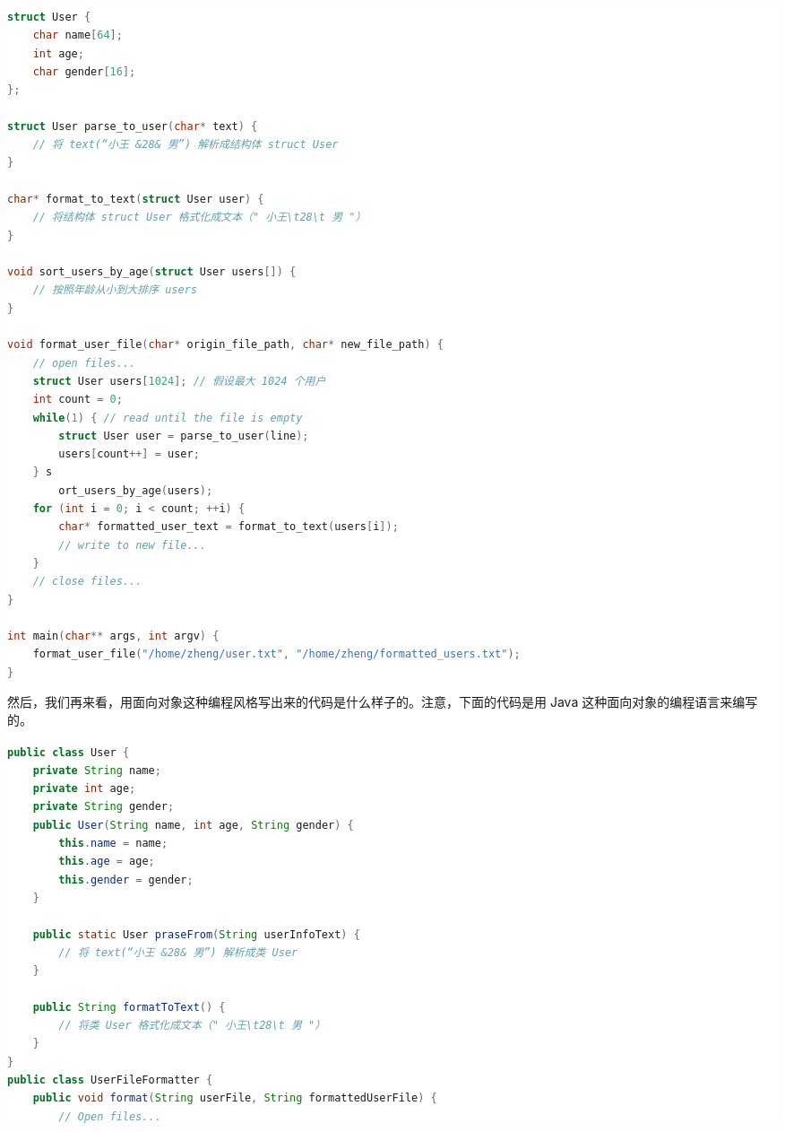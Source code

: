 ```c
struct User {
    char name[64];
    int age;
    char gender[16];
};

struct User parse_to_user(char* text) {
    // 将 text(“小王 &28& 男”) 解析成结构体 struct User
} 

char* format_to_text(struct User user) {
    // 将结构体 struct User 格式化成文本（" 小王\t28\t 男 "）
} 

void sort_users_by_age(struct User users[]) {
    // 按照年龄从小到大排序 users
} 

void format_user_file(char* origin_file_path, char* new_file_path) {
    // open files...
    struct User users[1024]; // 假设最大 1024 个用户
    int count = 0;
    while(1) { // read until the file is empty
        struct User user = parse_to_user(line);
        users[count++] = user;
    } s
        ort_users_by_age(users);
    for (int i = 0; i < count; ++i) {
        char* formatted_user_text = format_to_text(users[i]);
        // write to new file...
    }
    // close files...
} 

int main(char** args, int argv) {
    format_user_file("/home/zheng/user.txt", "/home/zheng/formatted_users.txt");
}
```



然后，我们再来看，用面向对象这种编程风格写出来的代码是什么样子的。注意，下面的代码是用 Java 这种面向对象的编程语言来编写的。

```java
public class User {
    private String name;
    private int age;
    private String gender;
    public User(String name, int age, String gender) {
        this.name = name;
        this.age = age;
        this.gender = gender;
    } 

    public static User praseFrom(String userInfoText) {
        // 将 text(“小王 &28& 男”) 解析成类 User
    }

    public String formatToText() {
        // 将类 User 格式化成文本（" 小王\t28\t 男 "）
    }
} 
public class UserFileFormatter {
    public void format(String userFile, String formattedUserFile) {
        // Open files...
```